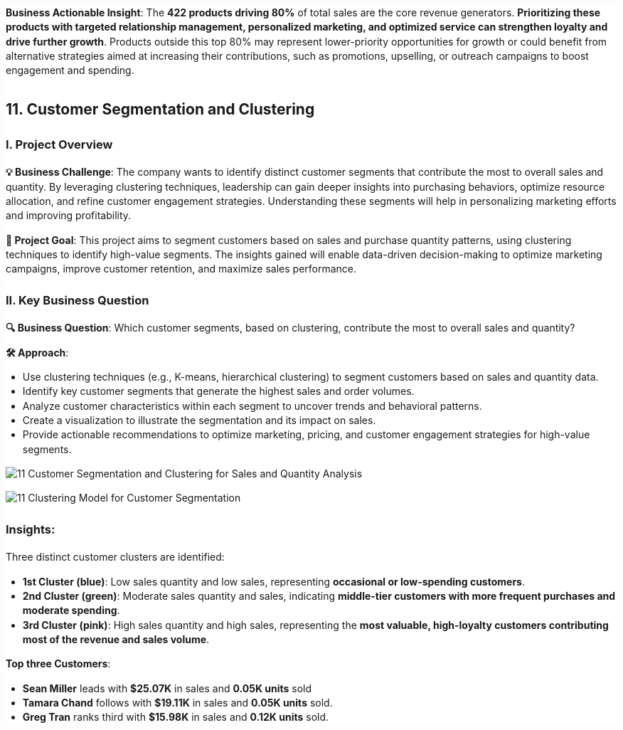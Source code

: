 **Business Actionable Insight**: The **422 products driving 80%** of total sales are the core revenue generators. **Prioritizing these products with targeted relationship management, personalized marketing, and optimized service can strengthen loyalty and drive further growth**.
Products outside this top 80% may represent lower-priority opportunities for growth or could benefit from alternative strategies aimed at increasing their contributions, such as promotions, upselling, or outreach campaigns to boost engagement and spending.


## **11.  Customer Segmentation and Clustering**
### **I. Project Overview**
**💡 Business Challenge**:
The company wants to identify distinct customer segments that contribute the most to overall sales and quantity. By leveraging clustering techniques, leadership can gain deeper insights into purchasing behaviors, optimize resource allocation, and refine customer engagement strategies. Understanding these segments will help in personalizing marketing efforts and improving profitability.

**🎯 Project Goal**:
This project aims to segment customers based on sales and purchase quantity patterns, using clustering techniques to identify high-value segments. The insights gained will enable data-driven decision-making to optimize marketing campaigns, improve customer retention, and maximize sales performance.

### **II. Key Business Question**
**🔍 Business Question**:
Which customer segments, based on clustering, contribute the most to overall sales and quantity?

**🛠️ Approach**:
-  Use clustering techniques (e.g., K-means, hierarchical clustering) to segment customers based on sales and quantity data.
-  Identify key customer segments that generate the highest sales and order volumes.
-  Analyze customer characteristics within each segment to uncover trends and behavioral patterns.
-  Create a visualization to illustrate the segmentation and its impact on sales.
-  Provide actionable recommendations to optimize marketing, pricing, and customer engagement strategies for high-value segments.

![11  Customer Segmentation and Clustering for Sales and Quantity Analysis](https://github.com/user-attachments/assets/0572468b-0bea-437d-81a5-16298c89767e)

![11  Clustering Model for Customer Segmentation](https://github.com/user-attachments/assets/890ee7f8-8c4c-4663-ac53-5afa4244ea40)

### **Insights**:
Three distinct customer clusters are identified:
-	**1st Cluster (blue)**: Low sales quantity and low sales, representing **occasional or low-spending customers**.
-	**2nd Cluster (green)**: Moderate sales quantity and sales, indicating **middle-tier customers with more frequent purchases and moderate spending**.
-	**3rd Cluster (pink)**: High sales quantity and high sales, representing the **most valuable, high-loyalty customers contributing most of the revenue and sales volume**.
  
**Top three Customers**:
-	**Sean Miller** leads with **$25.07K** in sales and **0.05K units** sold
-	**Tamara Chand** follows with **$19.11K** in sales and **0.05K units** sold. 
-	**Greg Tran** ranks third with **$15.98K** in sales and **0.12K units** sold.
